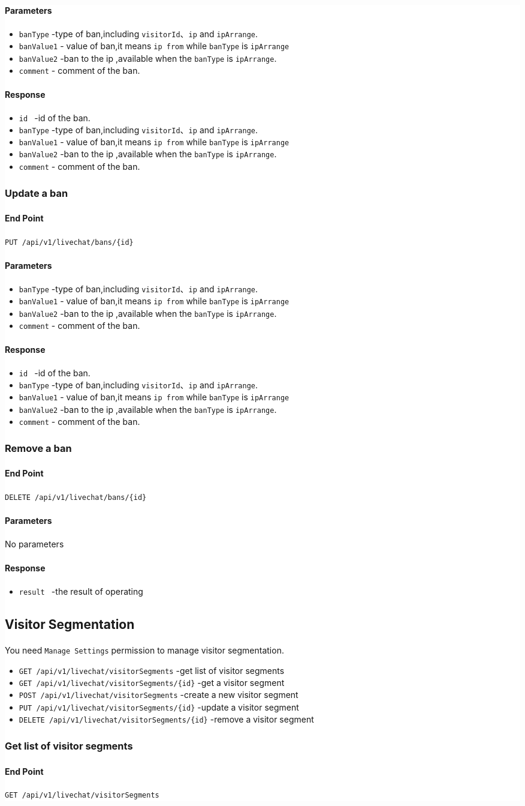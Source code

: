#### Parameters
  - `banType` -type of ban,including `visitorId`、`ip` and `ipArrange`.
  - `banValue1` - value of ban,it means `ip from` while `banType` is `ipArrange` 
  - `banValue2` -ban to the ip ,available when the `banType` is `ipArrange`.
  - `comment` - comment of the ban.

#### Response
  - `id ` -id of the ban.
  - `banType` -type of ban,including `visitorId`、`ip` and `ipArrange`.
  - `banValue1` - value of ban,it means `ip from` while `banType` is `ipArrange` 
  - `banValue2` -ban to the ip ,available when the `banType` is `ipArrange`.
  - `comment` - comment of the ban.

### Update a ban
#### End Point 
  `PUT /api/v1/livechat/bans/{id}`

#### Parameters
  - `banType` -type of ban,including `visitorId`、`ip` and `ipArrange`.
  - `banValue1` - value of ban,it means `ip from` while `banType` is `ipArrange` 
  - `banValue2` -ban to the ip ,available when the `banType` is `ipArrange`.
  - `comment` - comment of the ban.

#### Response
  - `id ` -id of the ban.
  - `banType` -type of ban,including `visitorId`、`ip` and `ipArrange`.
  - `banValue1` - value of ban,it means `ip from` while `banType` is `ipArrange` 
  - `banValue2` -ban to the ip ,available when the `banType` is `ipArrange`.
  - `comment` - comment of the ban.

### Remove a ban
#### End Point 
  `DELETE /api/v1/livechat/bans/{id}`

#### Parameters
  No parameters

#### Response
  - `result ` -the result of operating

## Visitor Segmentation
  You need `Manage Settings` permission to manage visitor segmentation.
  + `GET /api/v1/livechat/visitorSegments` -get list of visitor segments
  + `GET /api/v1/livechat/visitorSegments/{id}`  -get a visitor segment
  + `POST /api/v1/livechat/visitorSegments` -create a new visitor segment
  + `PUT /api/v1/livechat/visitorSegments/{id}`  -update a visitor segment
  + `DELETE /api/v1/livechat/visitorSegments/{id}`  -remove a visitor segment

### Get list of visitor segments
#### End Point 
  `GET /api/v1/livechat/visitorSegments`
